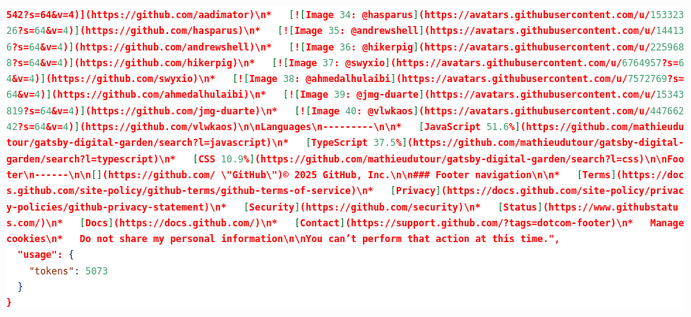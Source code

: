```json
542?s=64&v=4)](https://github.com/aadimator)\n*   [![Image 34: @hasparus](https://avatars.githubusercontent.com/u/15332326?s=64&v=4)](https://github.com/hasparus)\n*   [![Image 35: @andrewshell](https://avatars.githubusercontent.com/u/144136?s=64&v=4)](https://github.com/andrewshell)\n*   [![Image 36: @hikerpig](https://avatars.githubusercontent.com/u/2259688?s=64&v=4)](https://github.com/hikerpig)\n*   [![Image 37: @swyxio](https://avatars.githubusercontent.com/u/6764957?s=64&v=4)](https://github.com/swyxio)\n*   [![Image 38: @ahmedalhulaibi](https://avatars.githubusercontent.com/u/7572769?s=64&v=4)](https://github.com/ahmedalhulaibi)\n*   [![Image 39: @jmg-duarte](https://avatars.githubusercontent.com/u/15343819?s=64&v=4)](https://github.com/jmg-duarte)\n*   [![Image 40: @vlwkaos](https://avatars.githubusercontent.com/u/44766242?s=64&v=4)](https://github.com/vlwkaos)\n\nLanguages\n---------\n\n*   [JavaScript 51.6%](https://github.com/mathieudutour/gatsby-digital-garden/search?l=javascript)\n*   [TypeScript 37.5%](https://github.com/mathieudutour/gatsby-digital-garden/search?l=typescript)\n*   [CSS 10.9%](https://github.com/mathieudutour/gatsby-digital-garden/search?l=css)\n\nFooter\n------\n\n[](https://github.com/ \"GitHub\")© 2025 GitHub, Inc.\n\n### Footer navigation\n\n*   [Terms](https://docs.github.com/site-policy/github-terms/github-terms-of-service)\n*   [Privacy](https://docs.github.com/site-policy/privacy-policies/github-privacy-statement)\n*   [Security](https://github.com/security)\n*   [Status](https://www.githubstatus.com/)\n*   [Docs](https://docs.github.com/)\n*   [Contact](https://support.github.com/?tags=dotcom-footer)\n*   Manage cookies\n*   Do not share my personal information\n\nYou can’t perform that action at this time.",
  "usage": {
    "tokens": 5073
  }
}
```
